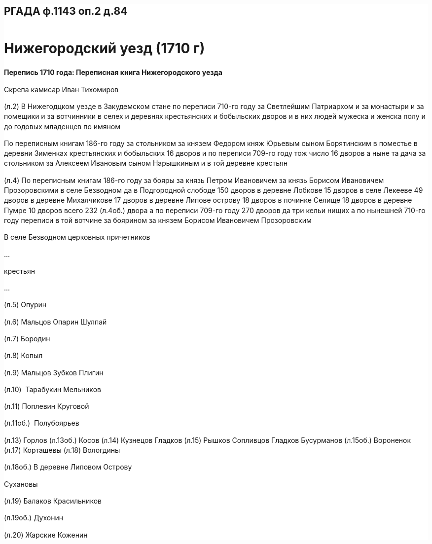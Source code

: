 
## РГАДА ф.1143 оп.2 д.84

# Нижегородский уезд (1710 г)

**Перепись 1710 года: Переписная книга Нижегородского уезда**

Скрепа камисар Иван Тихомиров

(л.2) В Нижегодцком уезде в Закудемском стане по переписи 710-го году за Светлейшим Патриархом и за монастыри и за помещики и за вотчинники в селех и деревнях крестьянских и бобыльских дворов и в них людей мужеска и женска полу и до годовых младенцев по имяном

По переписным книгам 186-го году за стольником за князем Федором княж Юрьевым сыном Борятинским в поместье в деревни Зименках крестьянских и бобыльских 16 дворов и по переписи 709-го году тож число 16 дворов а ныне та дача за стольником за Алексеем Ивановым сыном Нарышкиным и в той деревне крестьян

(л.4) По переписным книгам 186-го году за бояры за князь Петром Ивановичем за князь Борисом Ивановичем Прозоровскими в селе Безводном да в Подгородной слободе 150 дворов в деревне Лобкове 15 дворов в селе Лекееве 49 дворов в деревне Михалчикове 17 дворов в деревне Липове острову 18 дворов в починке Селище 18 дворов в деревне Пумре 10 дворов всего 232 (л.4об.) двора а по переписи 709-го году 270 дворов да три кельи нищих а по нынешней 710-го году переписи в той вотчине за боярином за князем Борисом Ивановичем Прозоровским

В селе Безводном церковных причетников

...

крестьян

...

(л.5) Опурин

(л.6) Мальцов Опарин Шулпай

(л.7) Бородин

(л.8) Копыл

(л.9) Мальцов Зубков Плигин

(л.10)  Тарабукин Мельников

(л.11) Поплевин Круговой

(л.11об.)  Полубоярьев

(л.13) Горлов (л.13об.) Косов (л.14) Кузнецов Гладков (л.15) Рышков Сопливцов Гладков Бусурманов (л.15об.) Вороненок (л.17) Корташевы (л.18) Вологдины

(л.18об.) В деревне Липовом Острову

Сухановы

(л.19) Балаков Красильников

(л.19об.) Духонин

(л.20) Жарские Коженин
